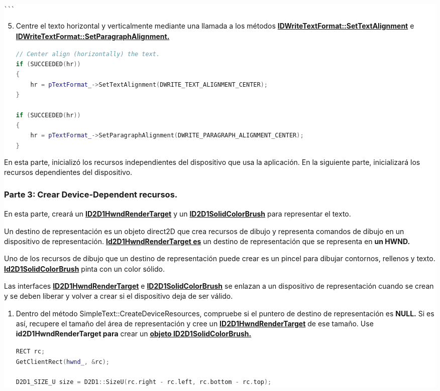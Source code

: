     ```

    

5.  Centre el texto horizontal y verticalmente mediante una llamada a los métodos [**IDWriteTextFormat::SetTextAlignment**](/windows/win32/api/dwrite/nf-dwrite-idwritetextformat-settextalignment) e [**IDWriteTextFormat::SetParagraphAlignment.**](/windows/win32/api/dwrite/nf-dwrite-idwritetextformat-setparagraphalignment)
    ```C++
    // Center align (horizontally) the text.
    if (SUCCEEDED(hr))
    {
        hr = pTextFormat_->SetTextAlignment(DWRITE_TEXT_ALIGNMENT_CENTER);
    }

    if (SUCCEEDED(hr))
    {
        hr = pTextFormat_->SetParagraphAlignment(DWRITE_PARAGRAPH_ALIGNMENT_CENTER);
    }
    
    ```

    

En esta parte, inicializó los recursos independientes del dispositivo que usa la aplicación. En la siguiente parte, inicializará los recursos dependientes del dispositivo.

### <a name="part-3-create-device-dependent-resources"></a>Parte 3: Crear Device-Dependent recursos.

En esta parte, creará un [**ID2D1HwndRenderTarget**](/windows/win32/api/d2d1/nn-d2d1-id2d1hwndrendertarget) y un [**ID2D1SolidColorBrush**](/windows/win32/api/d2d1/nn-d2d1-id2d1solidcolorbrush) para representar el texto.

Un destino de representación es un objeto direct2D que crea recursos de dibujo y representa comandos de dibujo en un dispositivo de representación. [**Id2D1HwndRenderTarget es**](/windows/win32/api/d2d1/nn-d2d1-id2d1hwndrendertarget) un destino de representación que se representa en **un HWND.**

Uno de los recursos de dibujo que un destino de representación puede crear es un pincel para dibujar contornos, rellenos y texto. [**Id2D1SolidColorBrush**](/windows/win32/api/d2d1/nn-d2d1-id2d1solidcolorbrush) pinta con un color sólido.

Las interfaces [**ID2D1HwndRenderTarget**](/windows/win32/api/d2d1/nn-d2d1-id2d1hwndrendertarget) e [**ID2D1SolidColorBrush**](/windows/win32/api/d2d1/nn-d2d1-id2d1solidcolorbrush) se enlazan a un dispositivo de representación cuando se crean y se deben liberar y volver a crear si el dispositivo deja de ser válido.

1.  Dentro del método SimpleText::CreateDeviceResources, compruebe si el puntero de destino de representación es **NULL.** Si es así, recupere el tamaño del área de representación y cree un [**ID2D1HwndRenderTarget**](/windows/win32/api/d2d1/nn-d2d1-id2d1hwndrendertarget) de ese tamaño. Use **id2D1HwndRenderTarget para** crear un [**objeto ID2D1SolidColorBrush.**](/windows/win32/api/d2d1/nn-d2d1-id2d1solidcolorbrush)
    ```C++
    RECT rc;
    GetClientRect(hwnd_, &rc);

    D2D1_SIZE_U size = D2D1::SizeU(rc.right - rc.left, rc.bottom - rc.top);
